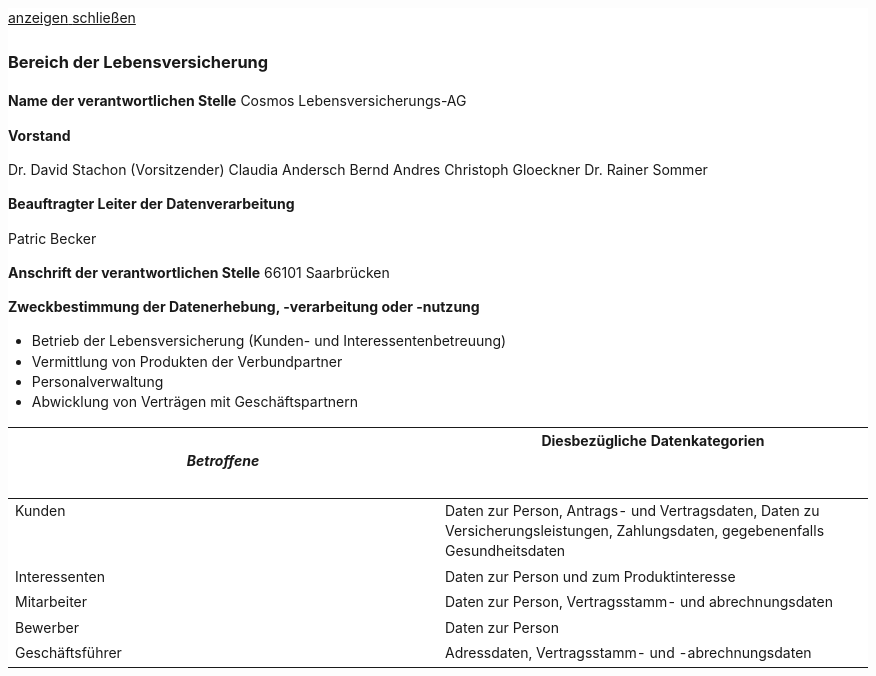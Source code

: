 <a href="#collapse-143846-1" class="accordion-toggle"><span class="discContainer pull-right"> <span class="hidden-xs"> <span class="actionOpen">anzeigen</span> <span class="actionClose">schließen</span> </span> <span class="icon-arrow-down"></span> </span></a>
### Bereich der Lebensversicherung

**Name der verantwortlichen Stelle**
Cosmos Lebensversicherungs-AG

**Vorstand**

Dr. David Stachon (Vorsitzender)
Claudia Andersch
Bernd Andres
Christoph Gloeckner
Dr. Rainer Sommer

**Beauftragter Leiter der Datenverarbeitung**

Patric Becker

**Anschrift der verantwortlichen Stelle**
66101 Saarbrücken

**Zweckbestimmung der Datenerhebung, -verarbeitung oder -nutzung**

-   Betrieb der Lebensversicherung (Kunden- und Interessentenbetreuung)
-   Vermittlung von Produkten der Verbundpartner
-   Personalverwaltung
-   Abwicklung von Verträgen mit Geschäftspartnern

<table>
<colgroup>
<col width="50%" />
<col width="50%" />
</colgroup>
<thead>
<tr class="header">
<th><strong></strong>
<h5 id="betroffene-2">Betroffene</h5></th>
<th><strong><span class="h5">Diesbezügliche Datenkategorien</span></strong></th>
</tr>
</thead>
<tbody>
<tr class="odd">
<td>Kunden</td>
<td>Daten zur Person, Antrags- und Vertragsdaten, Daten zu Versicherungsleistungen, Zahlungsdaten, gegebenenfalls Gesundheitsdaten</td>
</tr>
<tr class="even">
<td>Interessenten</td>
<td>Daten zur Person und zum Produktinteresse</td>
</tr>
<tr class="odd">
<td>Mitarbeiter</td>
<td>Daten zur Person, Vertragsstamm- und abrechnungsdaten</td>
</tr>
<tr class="even">
<td>Bewerber</td>
<td>Daten zur Person</td>
</tr>
<tr class="odd">
<td>Geschäftsführer</td>
<td>Adressdaten, Vertragsstamm- und -abrechnungsdaten</td>
</tr>
</tbody>
</table>
